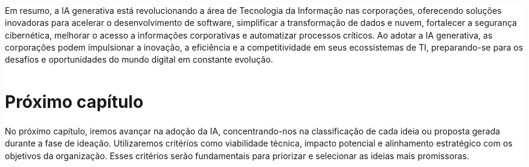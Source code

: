 Em resumo, a IA generativa está revolucionando a área de Tecnologia da Informação nas corporações, oferecendo soluções inovadoras para acelerar o desenvolvimento de software, simplificar a transformação de dados e nuvem, fortalecer a segurança cibernética, melhorar o acesso a informações corporativas e automatizar processos críticos. Ao adotar a IA generativa, as corporações podem impulsionar a inovação, a eficiência e a competitividade em seus ecossistemas de TI, preparando-se para os desafios e oportunidades do mundo digital em constante evolução.

# Próximo capítulo
No próximo capítulo, iremos avançar na adoção da IA, concentrando-nos na classificação de cada ideia ou proposta gerada durante a fase de ideação. Utilizaremos critérios como viabilidade técnica, impacto potencial e alinhamento estratégico com os objetivos da organização. Esses critérios serão fundamentais para priorizar e selecionar as ideias mais promissoras.
